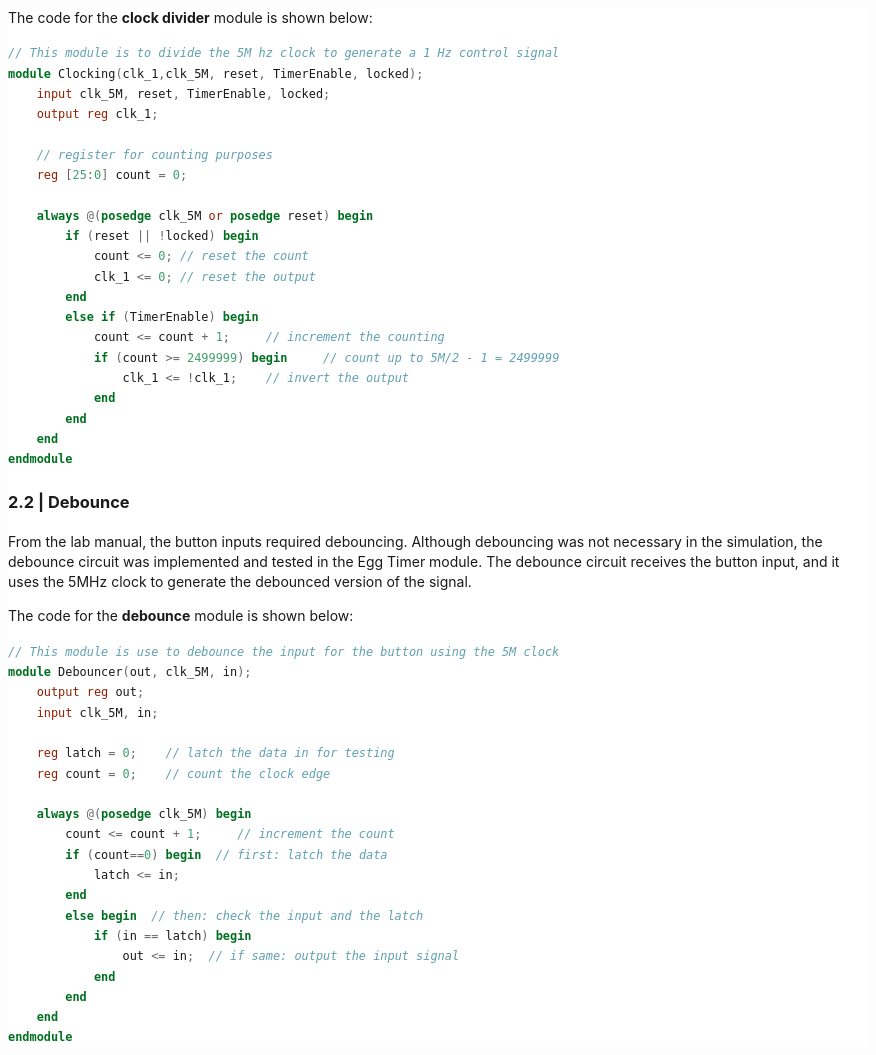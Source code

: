 The code for the **clock divider** module is shown below:

```verilog
// This module is to divide the 5M hz clock to generate a 1 Hz control signal
module Clocking(clk_1,clk_5M, reset, TimerEnable, locked);
    input clk_5M, reset, TimerEnable, locked;
    output reg clk_1;

    // register for counting purposes
    reg [25:0] count = 0;

    always @(posedge clk_5M or posedge reset) begin
        if (reset || !locked) begin
            count <= 0; // reset the count
            clk_1 <= 0; // reset the output
        end
        else if (TimerEnable) begin
            count <= count + 1;     // increment the counting
            if (count >= 2499999) begin     // count up to 5M/2 - 1 = 2499999
                clk_1 <= !clk_1;    // invert the output
            end
        end
    end
endmodule
```

### **2.2 | Debounce**

From the lab manual, the button inputs required debouncing. Although debouncing was not necessary in the simulation, the debounce circuit was implemented and tested in the Egg Timer module. The debounce circuit receives the button input, and it uses the 5MHz clock to generate the debounced version of the signal.

The code for the **debounce** module is shown below:

```verilog
// This module is use to debounce the input for the button using the 5M clock
module Debouncer(out, clk_5M, in);
    output reg out;
    input clk_5M, in;

    reg latch = 0;    // latch the data in for testing
    reg count = 0;    // count the clock edge

    always @(posedge clk_5M) begin
        count <= count + 1;     // increment the count
        if (count==0) begin  // first: latch the data
            latch <= in;
        end
        else begin  // then: check the input and the latch
            if (in == latch) begin
                out <= in;  // if same: output the input signal
            end
        end
    end
endmodule
```
